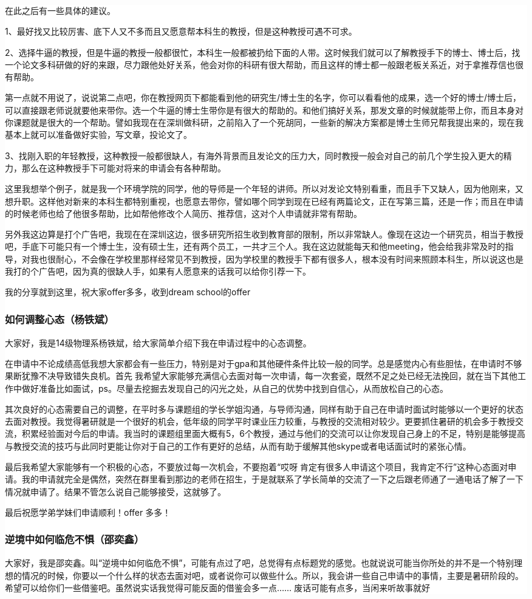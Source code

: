  

在此之后有一些具体的建议。

1、最好找又比较厉害、底下人又不多而且又愿意帮本科生的教授，但是这种教授可遇不可求。

2、选择牛逼的教授，但是牛逼的教授一般都很忙，本科生一般都被扔给下面的人带。这时候我们就可以了解教授手下的博士、博士后，找一个论文多科研做的好的来跟，尽力跟他处好关系，他会对你的科研有很大帮助，而且这样的博士都一般跟老板关系近，对于拿推荐信也很有帮助。

 

第一点就不用说了，说说第二点吧，你在教授网页下都能看到他的研究生/博士生的名字，你可以看看他的成果，选一个好的博士/博士后，可以直接跟老师说就要他来带你。选一个牛逼的博士生带你是有很大的帮助的。和他们搞好关系，那发文章的时候就能带上你，而且本身对你课题就是很大的一个帮助。譬如我现在在深圳做科研，之前陷入了一个死胡同，一些新的解决方案都是博士生师兄帮我提出来的，现在我基本上就可以准备做好实验，写文章，投论文了。

 

3、找刚入职的年轻教授，这种教授一般都很缺人，有海外背景而且发论文的压力大，同时教授一般会对自己的前几个学生投入更大的精力，那么在这种教授手下可能对将来的申请会有各种帮助。

 

这里我想举个例子，就是我一个环境学院的同学，他的导师是一个年轻的讲师。所以对发论文特别看重，而且手下又缺人，因为他刚来，又想升职。这样他对新来的本科生都特别重视，也愿意去带你，譬如哪个同学到现在已经有两篇论文，正在写第三篇，还是一作；而且在申请的时候老师也给了他很多帮助，比如帮他修改个人简历、推荐信，这对个人申请就非常有帮助。

 

另外我这边算是打个广告吧，我现在在深圳这边，很多研究所招生收到教育部的限制，所以非常缺人。像现在这边一个研究员，相当于教授吧，手底下可能只有一个博士生，没有硕士生，还有两个员工，一共才三个人。我在这边就能每天和他meeting，他会给我非常及时的指导，对我也很耐心，不会像在学校里那样经常见不到教授，因为学校里的教授手下都有很多人，根本没有时间来照顾本科生，所以说这也是我打的个广告吧，因为真的很缺人手，如果有人愿意来的话我可以给你引荐一下。

 

我的分享就到这里，祝大家offer多多，收到dream school的offer

 

 ### 如何调整心态（杨铁斌）

 

大家好，我是14级物理系杨铁斌，给大家简单介绍下我在申请过程中的心态调整。

 

在申请中不论成绩高低我想大家都会有一些压力，特别是对于gpa和其他硬件条件比较一般的同学。总是感觉内心有些胆怯，在申请时不够果断犹豫不决导致错失良机。首先 我希望大家能够充满信心去面对每一次申请，每一次套瓷，既然不足之处已经无法挽回，就在当下其他工作中做好准备比如面试，ps。尽量去挖掘去发现自己的闪光之处，从自己的优势中找到自信心，从而放松自己的心态。

 

其次良好的心态需要自己的调整，在平时多与课题组的学长学姐沟通，与导师沟通，同样有助于自己在申请时面试时能够以一个更好的状态去面对教授。我觉得暑研就是一个很好的机会，低年级的同学平时课业压力较重，与教授的交流相对较少。更要抓住暑研的机会多于教授交流，积累经验面对今后的申请。我当时的课题组里面大概有5，6个教授，通过与他们的交流可以让你发现自己身上的不足，特别是能够提高与教授交流的技巧与此同时更能让你对于自己的工作有更好的总结，从而有助于缓解其他skype或者电话面试时的紧张心情。

 

最后我希望大家能够有一个积极的心态，不要放过每一次机会，不要抱着“哎呀 肯定有很多人申请这个项目，我肯定不行”这种心态面对申请。我的申请就完全是偶然，突然在群里看到那边的老师在招生，于是就联系了学长简单的交流了一下之后跟老师通了一通电话了解了一下情况就申请了。结果不管怎么说自己能够接受，这就够了。

 

最后祝愿学弟学妹们申请顺利！offer 多多！

### 逆境中如何临危不惧（邵奕鑫）

 

大家好，我是邵奕鑫。叫“逆境中如何临危不惧”，可能有点过了吧，总觉得有点标题党的感觉。也就说说可能当你所处的并不是一个特别理想的情况的时候，你要以一个什么样的状态去面对吧，或者说你可以做些什么。所以，我会讲一些自己申请中的事情，主要是暑研阶段的。希望可以给你们一些借鉴吧。虽然说实话我觉得可能反面的借鉴会多一点…… 废话可能有点多，当闲来听故事就好
